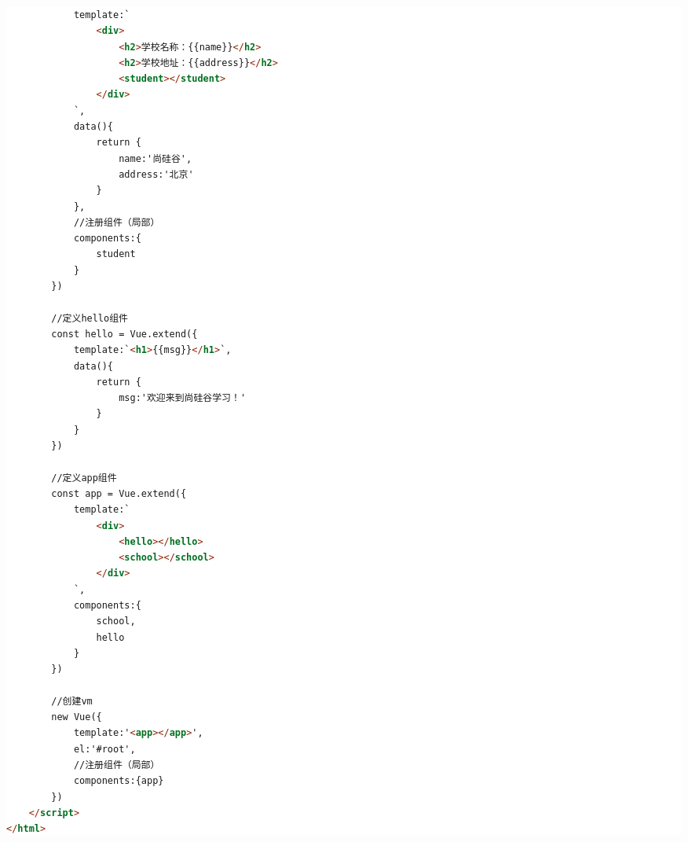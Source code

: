 ```html
			template:`
				<div>
					<h2>学校名称：{{name}}</h2>	
					<h2>学校地址：{{address}}</h2>	
					<student></student>
				</div>
			`,
			data(){
				return {
					name:'尚硅谷',
					address:'北京'
				}
			},
			//注册组件（局部）
			components:{
				student
			}
		})

		//定义hello组件
		const hello = Vue.extend({
			template:`<h1>{{msg}}</h1>`,
			data(){
				return {
					msg:'欢迎来到尚硅谷学习！'
				}
			}
		})
		
		//定义app组件
		const app = Vue.extend({
			template:`
				<div>	
					<hello></hello>
					<school></school>
				</div>
			`,
			components:{
				school,
				hello
			}
		})

		//创建vm
		new Vue({
			template:'<app></app>',
			el:'#root',
			//注册组件（局部）
			components:{app}
		})
	</script>
</html>
```
